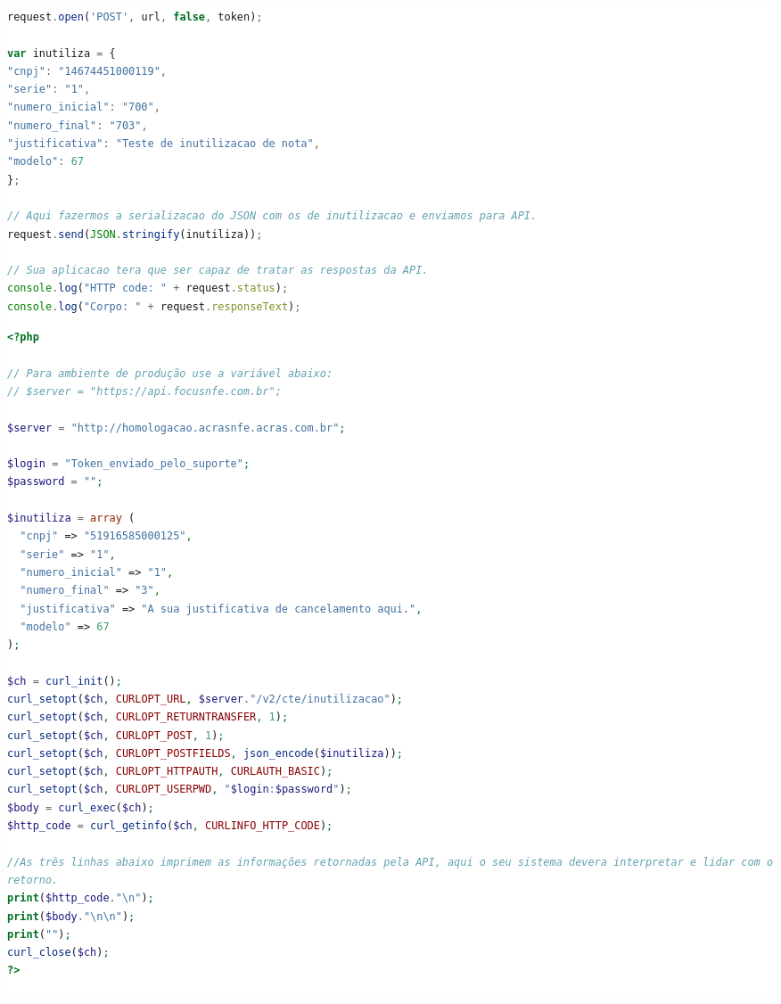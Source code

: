 ```javascript
request.open('POST', url, false, token);

var inutiliza = {
"cnpj": "14674451000119",
"serie": "1",
"numero_inicial": "700",
"numero_final": "703",
"justificativa": "Teste de inutilizacao de nota",
"modelo": 67
};

// Aqui fazermos a serializacao do JSON com os de inutilizacao e enviamos para API.
request.send(JSON.stringify(inutiliza));

// Sua aplicacao tera que ser capaz de tratar as respostas da API.
console.log("HTTP code: " + request.status);
console.log("Corpo: " + request.responseText);

```

```php
<?php

// Para ambiente de produção use a variável abaixo:
// $server = "https://api.focusnfe.com.br";

$server = "http://homologacao.acrasnfe.acras.com.br";

$login = "Token_enviado_pelo_suporte";
$password = "";

$inutiliza = array (
  "cnpj" => "51916585000125",
  "serie" => "1",
  "numero_inicial" => "1",
  "numero_final" => "3",
  "justificativa" => "A sua justificativa de cancelamento aqui.",
  "modelo" => 67  
);

$ch = curl_init();
curl_setopt($ch, CURLOPT_URL, $server."/v2/cte/inutilizacao");
curl_setopt($ch, CURLOPT_RETURNTRANSFER, 1);
curl_setopt($ch, CURLOPT_POST, 1);
curl_setopt($ch, CURLOPT_POSTFIELDS, json_encode($inutiliza));
curl_setopt($ch, CURLOPT_HTTPAUTH, CURLAUTH_BASIC);
curl_setopt($ch, CURLOPT_USERPWD, "$login:$password");
$body = curl_exec($ch);
$http_code = curl_getinfo($ch, CURLINFO_HTTP_CODE);

//As três linhas abaixo imprimem as informações retornadas pela API, aqui o seu sistema devera interpretar e lidar com o retorno.
print($http_code."\n");
print($body."\n\n");
print("");
curl_close($ch);
?>



```
